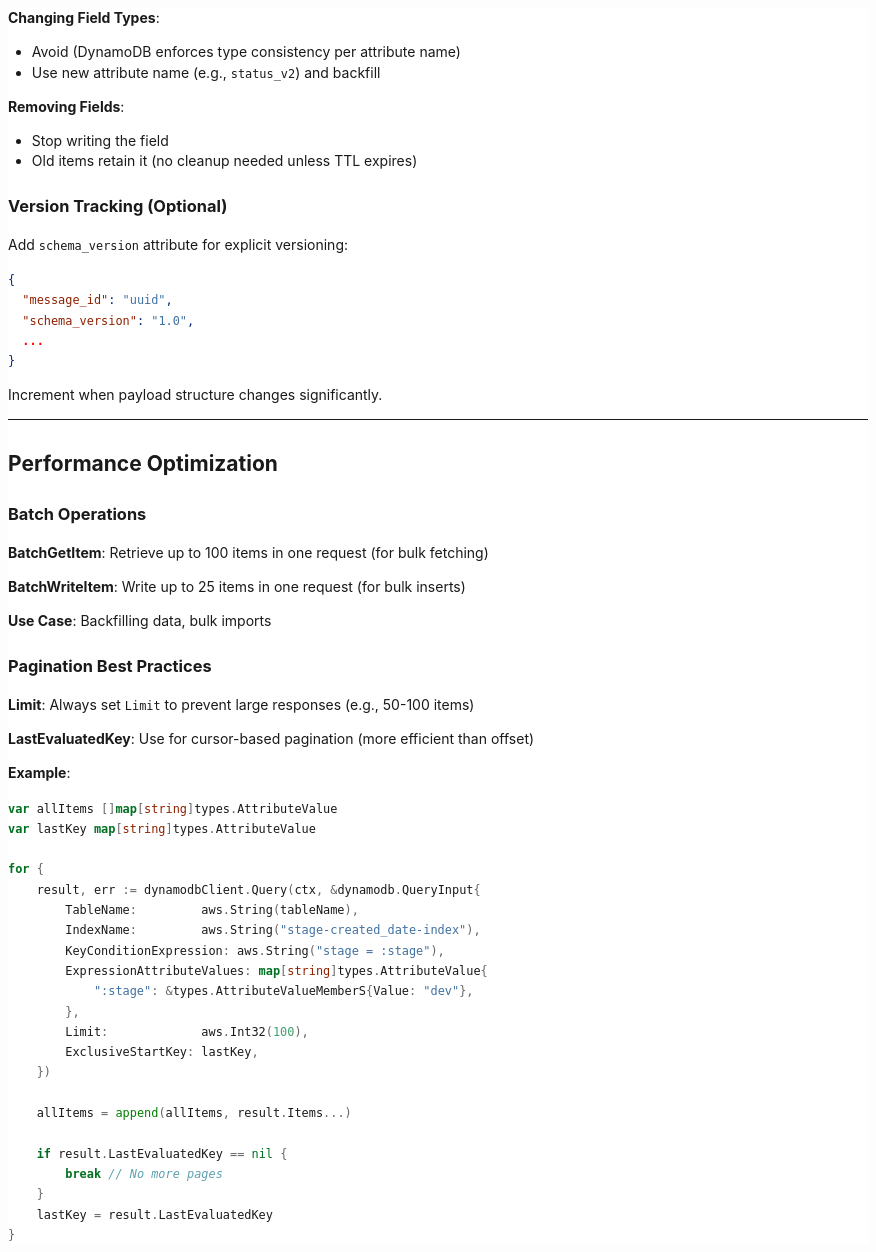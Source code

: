 **Changing Field Types**:
- Avoid (DynamoDB enforces type consistency per attribute name)
- Use new attribute name (e.g., `status_v2`) and backfill

**Removing Fields**:
- Stop writing the field
- Old items retain it (no cleanup needed unless TTL expires)

### Version Tracking (Optional)
Add `schema_version` attribute for explicit versioning:
```json
{
  "message_id": "uuid",
  "schema_version": "1.0",
  ...
}
```

Increment when payload structure changes significantly.

---

## Performance Optimization

### Batch Operations
**BatchGetItem**: Retrieve up to 100 items in one request (for bulk fetching)

**BatchWriteItem**: Write up to 25 items in one request (for bulk inserts)

**Use Case**: Backfilling data, bulk imports

### Pagination Best Practices
**Limit**: Always set `Limit` to prevent large responses (e.g., 50-100 items)

**LastEvaluatedKey**: Use for cursor-based pagination (more efficient than offset)

**Example**:
```go
var allItems []map[string]types.AttributeValue
var lastKey map[string]types.AttributeValue

for {
    result, err := dynamodbClient.Query(ctx, &dynamodb.QueryInput{
        TableName:         aws.String(tableName),
        IndexName:         aws.String("stage-created_date-index"),
        KeyConditionExpression: aws.String("stage = :stage"),
        ExpressionAttributeValues: map[string]types.AttributeValue{
            ":stage": &types.AttributeValueMemberS{Value: "dev"},
        },
        Limit:             aws.Int32(100),
        ExclusiveStartKey: lastKey,
    })

    allItems = append(allItems, result.Items...)

    if result.LastEvaluatedKey == nil {
        break // No more pages
    }
    lastKey = result.LastEvaluatedKey
}
```
